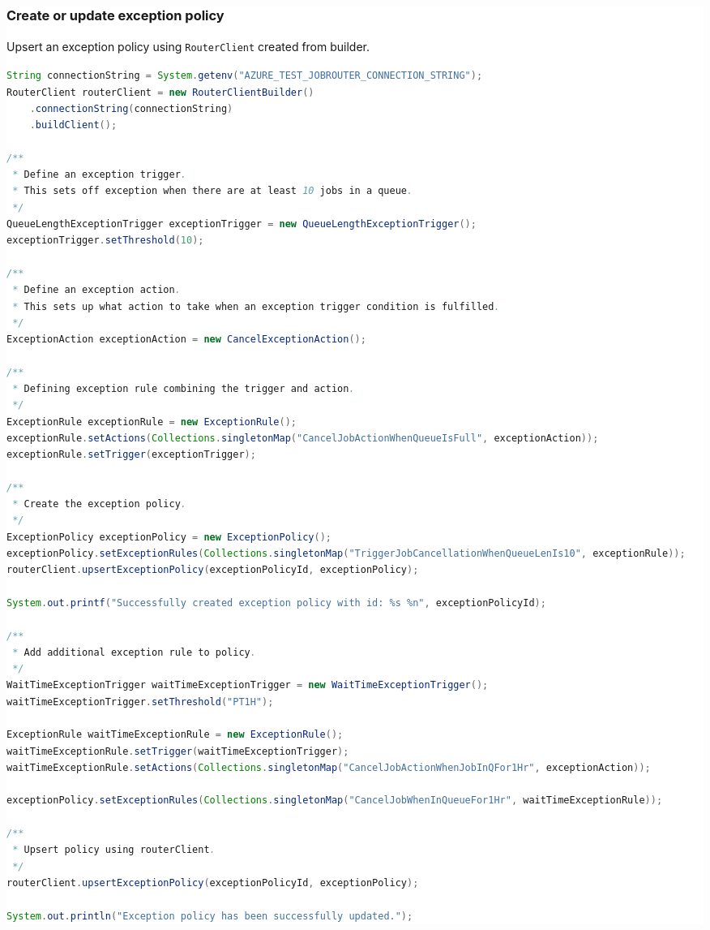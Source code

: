 ### Create or update exception policy

Upsert an exception policy using `RouterClient` created from builder.

```java 
String connectionString = System.getenv("AZURE_TEST_JOBROUTER_CONNECTION_STRING");
RouterClient routerClient = new RouterClientBuilder()
    .connectionString(connectionString)
    .buildClient();

/**
 * Define an exception trigger.
 * This sets off exception when there are at least 10 jobs in a queue.
 */
QueueLengthExceptionTrigger exceptionTrigger = new QueueLengthExceptionTrigger();
exceptionTrigger.setThreshold(10);

/**
 * Define an exception action.
 * This sets up what action to take when an exception trigger condition is fulfilled.
 */
ExceptionAction exceptionAction = new CancelExceptionAction();

/**
 * Defining exception rule combining the trigger and action.
 */
ExceptionRule exceptionRule = new ExceptionRule();
exceptionRule.setActions(Collections.singletonMap("CancelJobActionWhenQueueIsFull", exceptionAction));
exceptionRule.setTrigger(exceptionTrigger);

/**
 * Create the exception policy.
 */
ExceptionPolicy exceptionPolicy = new ExceptionPolicy();
exceptionPolicy.setExceptionRules(Collections.singletonMap("TriggerJobCancellationWhenQueueLenIs10", exceptionRule));
routerClient.upsertExceptionPolicy(exceptionPolicyId, exceptionPolicy);

System.out.printf("Successfully created exception policy with id: %s %n", exceptionPolicyId);

/**
 * Add additional exception rule to policy.
 */
WaitTimeExceptionTrigger waitTimeExceptionTrigger = new WaitTimeExceptionTrigger();
waitTimeExceptionTrigger.setThreshold("PT1H");

ExceptionRule waitTimeExceptionRule = new ExceptionRule();
waitTimeExceptionRule.setTrigger(waitTimeExceptionTrigger);
waitTimeExceptionRule.setActions(Collections.singletonMap("CancelJobActionWhenJobInQFor1Hr", exceptionAction));

exceptionPolicy.setExceptionRules(Collections.singletonMap("CancelJobWhenInQueueFor1Hr", waitTimeExceptionRule));

/**
 * Upsert policy using routerClient.
 */
routerClient.upsertExceptionPolicy(exceptionPolicyId, exceptionPolicy);

System.out.println("Exception policy has been successfully updated.");
```

